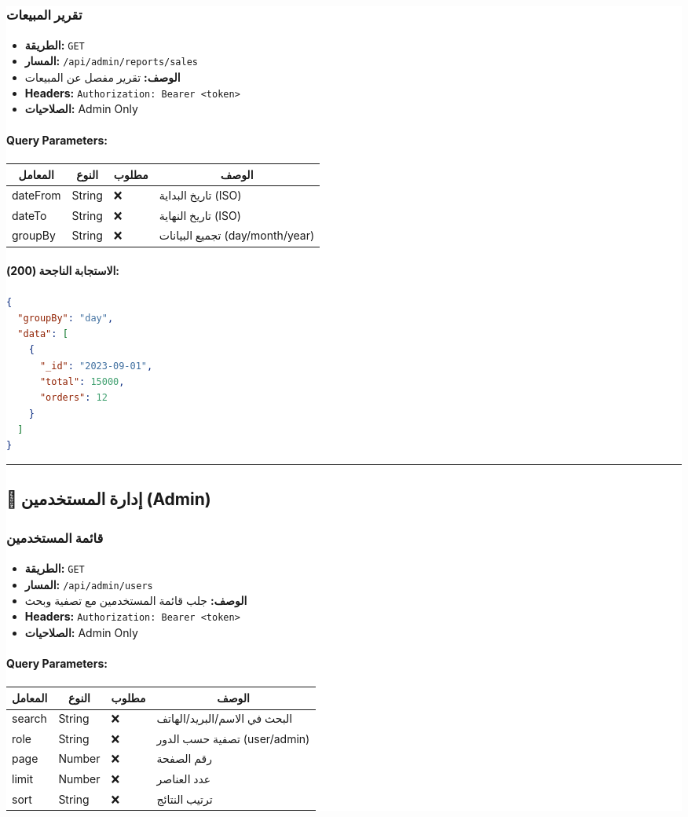 
### تقرير المبيعات

- **الطريقة:** `GET`
- **المسار:** `/api/admin/reports/sales`
- **الوصف:** تقرير مفصل عن المبيعات
- **Headers:** `Authorization: Bearer <token>`
- **الصلاحيات:** Admin Only

#### Query Parameters:

| المعامل  | النوع  | مطلوب | الوصف                           |
| -------- | ------ | ----- | ------------------------------- |
| dateFrom | String | ❌    | تاريخ البداية (ISO)             |
| dateTo   | String | ❌    | تاريخ النهاية (ISO)             |
| groupBy  | String | ❌    | تجميع البيانات (day/month/year) |

#### الاستجابة الناجحة (200):

```json
{
  "groupBy": "day",
  "data": [
    {
      "_id": "2023-09-01",
      "total": 15000,
      "orders": 12
    }
  ]
}
```

---

## 👥 إدارة المستخدمين (Admin)

### قائمة المستخدمين

- **الطريقة:** `GET`
- **المسار:** `/api/admin/users`
- **الوصف:** جلب قائمة المستخدمين مع تصفية وبحث
- **Headers:** `Authorization: Bearer <token>`
- **الصلاحيات:** Admin Only

#### Query Parameters:

| المعامل | النوع  | مطلوب | الوصف                        |
| ------- | ------ | ----- | ---------------------------- |
| search  | String | ❌    | البحث في الاسم/البريد/الهاتف |
| role    | String | ❌    | تصفية حسب الدور (user/admin) |
| page    | Number | ❌    | رقم الصفحة                   |
| limit   | Number | ❌    | عدد العناصر                  |
| sort    | String | ❌    | ترتيب النتائج                |
